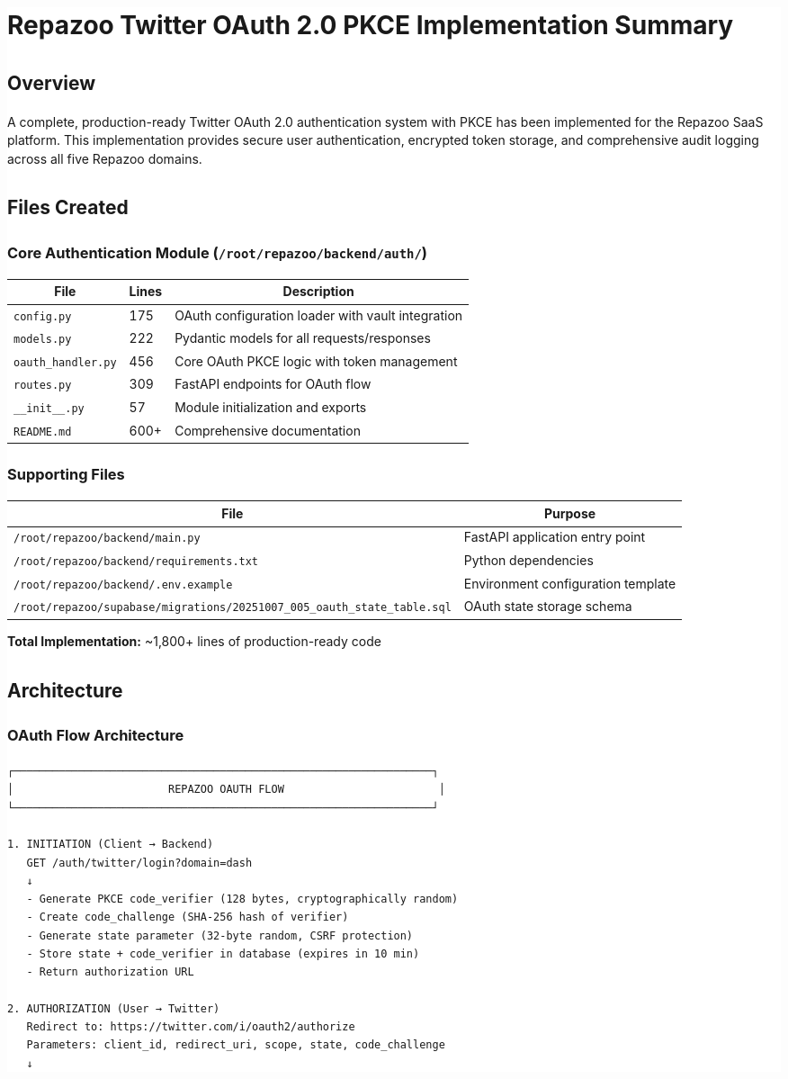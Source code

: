 # Repazoo Twitter OAuth 2.0 PKCE Implementation Summary

## Overview

A complete, production-ready Twitter OAuth 2.0 authentication system with PKCE has been implemented for the Repazoo SaaS platform. This implementation provides secure user authentication, encrypted token storage, and comprehensive audit logging across all five Repazoo domains.

## Files Created

### Core Authentication Module (`/root/repazoo/backend/auth/`)

| File | Lines | Description |
|------|-------|-------------|
| `config.py` | 175 | OAuth configuration loader with vault integration |
| `models.py` | 222 | Pydantic models for all requests/responses |
| `oauth_handler.py` | 456 | Core OAuth PKCE logic with token management |
| `routes.py` | 309 | FastAPI endpoints for OAuth flow |
| `__init__.py` | 57 | Module initialization and exports |
| `README.md` | 600+ | Comprehensive documentation |

### Supporting Files

| File | Purpose |
|------|---------|
| `/root/repazoo/backend/main.py` | FastAPI application entry point |
| `/root/repazoo/backend/requirements.txt` | Python dependencies |
| `/root/repazoo/backend/.env.example` | Environment configuration template |
| `/root/repazoo/supabase/migrations/20251007_005_oauth_state_table.sql` | OAuth state storage schema |

**Total Implementation:** ~1,800+ lines of production-ready code

## Architecture

### OAuth Flow Architecture

```
┌─────────────────────────────────────────────────────────────────┐
│                        REPAZOO OAUTH FLOW                        │
└─────────────────────────────────────────────────────────────────┘

1. INITIATION (Client → Backend)
   GET /auth/twitter/login?domain=dash
   ↓
   - Generate PKCE code_verifier (128 bytes, cryptographically random)
   - Create code_challenge (SHA-256 hash of verifier)
   - Generate state parameter (32-byte random, CSRF protection)
   - Store state + code_verifier in database (expires in 10 min)
   - Return authorization URL

2. AUTHORIZATION (User → Twitter)
   Redirect to: https://twitter.com/i/oauth2/authorize
   Parameters: client_id, redirect_uri, scope, state, code_challenge
   ↓
```
